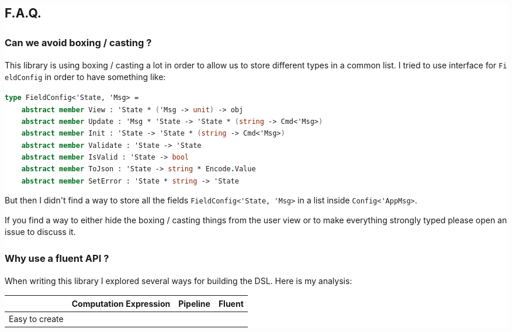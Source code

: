 ## F.A.Q.

### Can we avoid boxing / casting ?

This library is using boxing / casting a lot in order to allow us to store different types in a common list. I tried to use interface for `FieldConfig` in order to have something like:

```fsharp
type FieldConfig<'State, 'Msg> =
    abstract member View : 'State * ('Msg -> unit) -> obj
    abstract member Update : 'Msg * 'State -> 'State * (string -> Cmd<'Msg>)
    abstract member Init : 'State -> 'State * (string -> Cmd<'Msg>)
    abstract member Validate : 'State -> 'State
    abstract member IsValid : 'State -> bool
    abstract member ToJson : 'State -> string * Encode.Value
    abstract member SetError : 'State * string -> 'State
```

But then I didn't find a way to store all the fields `FieldConfig<'State, 'Msg>` in a list inside `Config<'AppMsg>`.

If you find a way to either hide the boxing / casting things from the user view or to make everything strongly typed please open an issue to discuss it.

### Why use a fluent API ?

When writing this library I explored several ways for building the DSL. Here is my analysis:

<table>
    <thead>
        <tr>
            <th style="text-align:center"></th>
            <th style="text-align:center">
                <span>
                    Computation Expression
                </span>
            </th>
            <th style="text-align:center">
                <span>
                    Pipeline
                </span>
            </th>
            <th style="text-align:center">
                <span>
                    Fluent
                </span>
            </th>
        </tr>
    </thead>
    <tbody>
        <tr>
            <td style="text-align:center">
                Easy to create
            </td>
            <td style="text-align:center">
                <i class="fa fa-circle has-text-danger"></i>
            </td>
            <td style="text-align:center">
                <i class="fa fa-circle has-text-success"></i>
            </td>
            <td style="text-align:center">
                <i class="fa fa-circle has-text-warning"></i>
            </td>
        </tr>
        <tr>